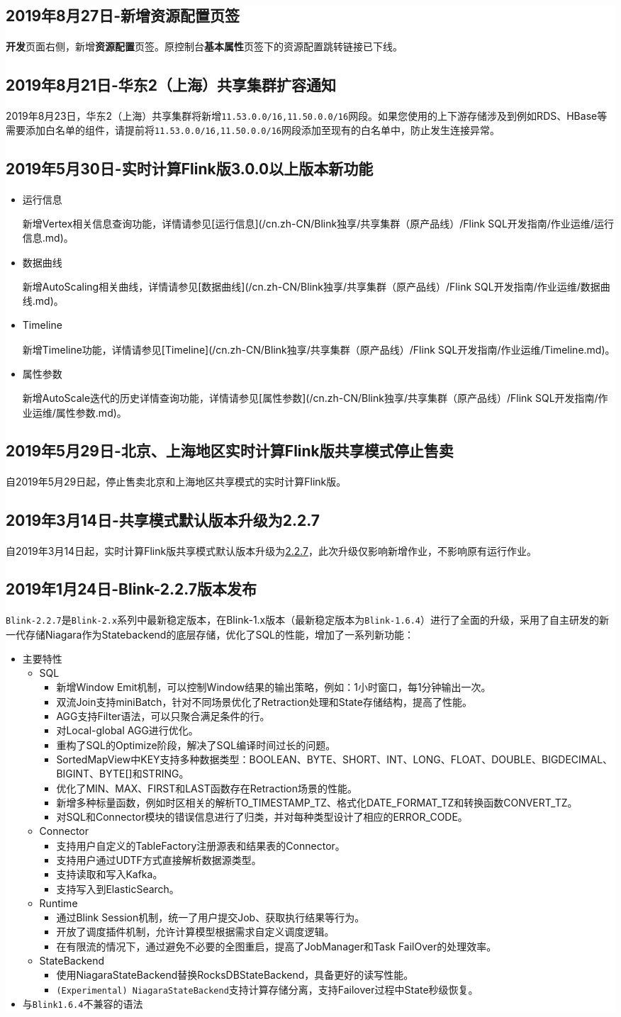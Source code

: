## 2019年8月27日-新增资源配置页签

**开发**页面右侧，新增**资源配置**页签。原控制台**基本属性**页签下的资源配置跳转链接已下线。

## 2019年8月21日-华东2（上海）共享集群扩容通知

2019年8月23日，华东2（上海）共享集群将新增`11.53.0.0/16,11.50.0.0/16`网段。如果您使用的上下游存储涉及到例如RDS、HBase等需要添加白名单的组件，请提前将`11.53.0.0/16,11.50.0.0/16`网段添加至现有的白名单中，防止发生连接异常。

## 2019年5月30日-实时计算Flink版3.0.0以上版本新功能

-   运行信息

    新增Vertex相关信息查询功能，详情请参见[运行信息](/cn.zh-CN/Blink独享/共享集群（原产品线）/Flink SQL开发指南/作业运维/运行信息.md)。

-   数据曲线

    新增AutoScaling相关曲线，详情请参见[数据曲线](/cn.zh-CN/Blink独享/共享集群（原产品线）/Flink SQL开发指南/作业运维/数据曲线.md)。

-   Timeline

    新增Timeline功能，详情请参见[Timeline](/cn.zh-CN/Blink独享/共享集群（原产品线）/Flink SQL开发指南/作业运维/Timeline.md)。

-   属性参数

    新增AutoScale迭代的历史详情查询功能，详情请参见[属性参数](/cn.zh-CN/Blink独享/共享集群（原产品线）/Flink SQL开发指南/作业运维/属性参数.md)。


## 2019年5月29日-北京、上海地区实时计算Flink版共享模式停止售卖

自2019年5月29日起，停止售卖北京和上海地区共享模式的实时计算Flink版。

## 2019年3月14日-共享模式默认版本升级为2.2.7

自2019年3月14日起，实时计算Flink版共享模式默认版本升级为[2.2.7](#section_zy1_xlf_4gb)，此次升级仅影响新增作业，不影响原有运行作业。

## 2019年1月24日-Blink-2.2.7版本发布

`Blink-2.2.7`是`Blink-2.x`系列中最新稳定版本，在Blink-1.x版本（最新稳定版本为`Blink-1.6.4`）进行了全面的升级，采用了自主研发的新一代存储Niagara作为Statebackend的底层存储，优化了SQL的性能，增加了一系列新功能：

-   主要特性
    -   SQL
        -   新增Window Emit机制，可以控制Window结果的输出策略，例如：1小时窗口，每1分钟输出一次。
        -   双流Join支持miniBatch，针对不同场景优化了Retraction处理和State存储结构，提高了性能。
        -   AGG支持Filter语法，可以只聚合满足条件的行。
        -   对Local-global AGG进行优化。
        -   重构了SQL的Optimize阶段，解决了SQL编译时间过长的问题。
        -   SortedMapView中KEY支持多种数据类型：BOOLEAN、BYTE、SHORT、INT、LONG、FLOAT、DOUBLE、BIGDECIMAL、BIGINT、BYTE\[\]和STRING。
        -   优化了MIN、MAX、FIRST和LAST函数存在Retraction场景的性能。
        -   新增多种标量函数，例如时区相关的解析TO\_TIMESTAMP\_TZ、格式化DATE\_FORMAT\_TZ和转换函数CONVERT\_TZ。
        -   对SQL和Connector模块的错误信息进行了归类，并对每种类型设计了相应的ERROR\_CODE。
    -   Connector
        -   支持用户自定义的TableFactory注册源表和结果表的Connector。
        -   支持用户通过UDTF方式直接解析数据源类型。
        -   支持读取和写入Kafka。
        -   支持写入到ElasticSearch。
    -   Runtime
        -   通过Blink Session机制，统一了用户提交Job、获取执行结果等行为。
        -   开放了调度插件机制，允许计算模型根据需求自定义调度逻辑。
        -   在有限流的情况下，通过避免不必要的全图重启，提高了JobManager和Task FailOver的处理效率。
    -   StateBackend
        -   使用NiagaraStateBackend替换RocksDBStateBackend，具备更好的读写性能。
        -   `(Experimental) NiagaraStateBackend`支持计算存储分离，支持Failover过程中State秒级恢复。
-   与`Blink1.6.4`不兼容的语法